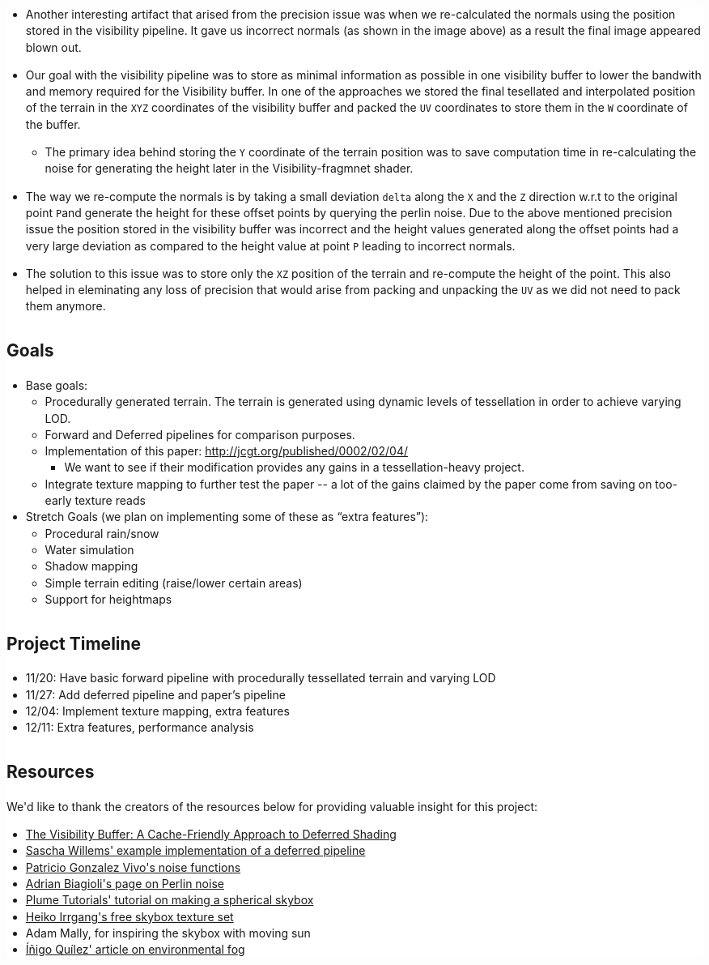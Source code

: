 - Another interesting artifact that arised from the precision issue was when we re-calculated the normals using the position stored in the visibility pipeline. It gave us incorrect normals (as shown in the image above) as a result the final image appeared blown out.

- Our goal with the visibility pipeline was to store as minimal information as possible in one visibility buffer to lower the bandwith and memory required for the Visibility buffer. In one of the approaches we stored the final tesellated and interpolated position of the terrain in the `XYZ` coordinates of the visibility buffer and packed the `UV` coordinates to store them in the `W` coordinate of the buffer.
    - The primary idea behind storing the `Y` coordinate of the terrain position was to save computation time in re-calculating the noise for generating the height later in the Visibility-fragmnet shader.

- The way we re-compute the normals is by taking a small deviation `delta` along the `X` and the `Z` direction w.r.t to the original point `P`and generate the height for these offset points by querying the perlin noise. Due to the above mentioned precision issue the position stored in the visibility buffer was incorrect and the height values generated along the offset points had a very large deviation as compared to the height value at point `P` leading to incorrect normals.

- The solution to this issue was to store only the `XZ` position of the terrain and re-compute the height of the point. This also helped in eleminating any loss of precision that would arise from packing and unpacking the `UV` as we did not need to pack them anymore.

## Goals
- Base goals:
  - Procedurally generated terrain. The terrain is generated using dynamic levels of tessellation in order to achieve varying LOD.
  - Forward and Deferred pipelines for comparison purposes.
  - Implementation of this paper: http://jcgt.org/published/0002/02/04/
    - We want to see if their modification provides any gains in a tessellation-heavy project.
  - Integrate texture mapping to further test the paper -- a lot of the gains claimed by the paper come from saving on too-early texture reads
- Stretch Goals (we plan on implementing some of these as “extra features”):
  - Procedural rain/snow
  - Water simulation
  - Shadow mapping
  - Simple terrain editing (raise/lower certain areas)
  - Support for heightmaps

## Project Timeline
- 11/20: Have basic forward pipeline with procedurally tessellated terrain and varying LOD
- 11/27: Add deferred pipeline and paper’s pipeline
- 12/04: Implement texture mapping, extra features
- 12/11: Extra features, performance analysis


## Resources
We'd like to thank the creators of the resources below for providing valuable insight for this project:
- [The Visibility Buffer: A Cache-Friendly Approach to Deferred Shading](http://jcgt.org/published/0002/02/04/)
- [Sascha Willems' example implementation of a deferred pipeline](https://github.com/SaschaWillems/Vulkan/blob/master/examples/deferred/deferred.cpp)
- [Patricio Gonzalez Vivo's noise functions](https://gist.github.com/patriciogonzalezvivo/670c22f3966e662d2f83)
- [Adrian Biagioli's page on Perlin noise](http://flafla2.github.io/2014/08/09/perlinnoise.html)
- [Plume Tutorials' tutorial on making a spherical skybox](https://plumetutorials.wordpress.com/2013/10/09/3d-tutorial-making-a-skybox/)
- [Heiko Irrgang's free skybox texture set](https://93i.de/p/free-skybox-texture-set/)
- Adam Mally, for inspiring the skybox with moving sun
- [Íñigo Quílez' article on environmental fog](http://www.iquilezles.org/www/articles/fog/fog.htm)